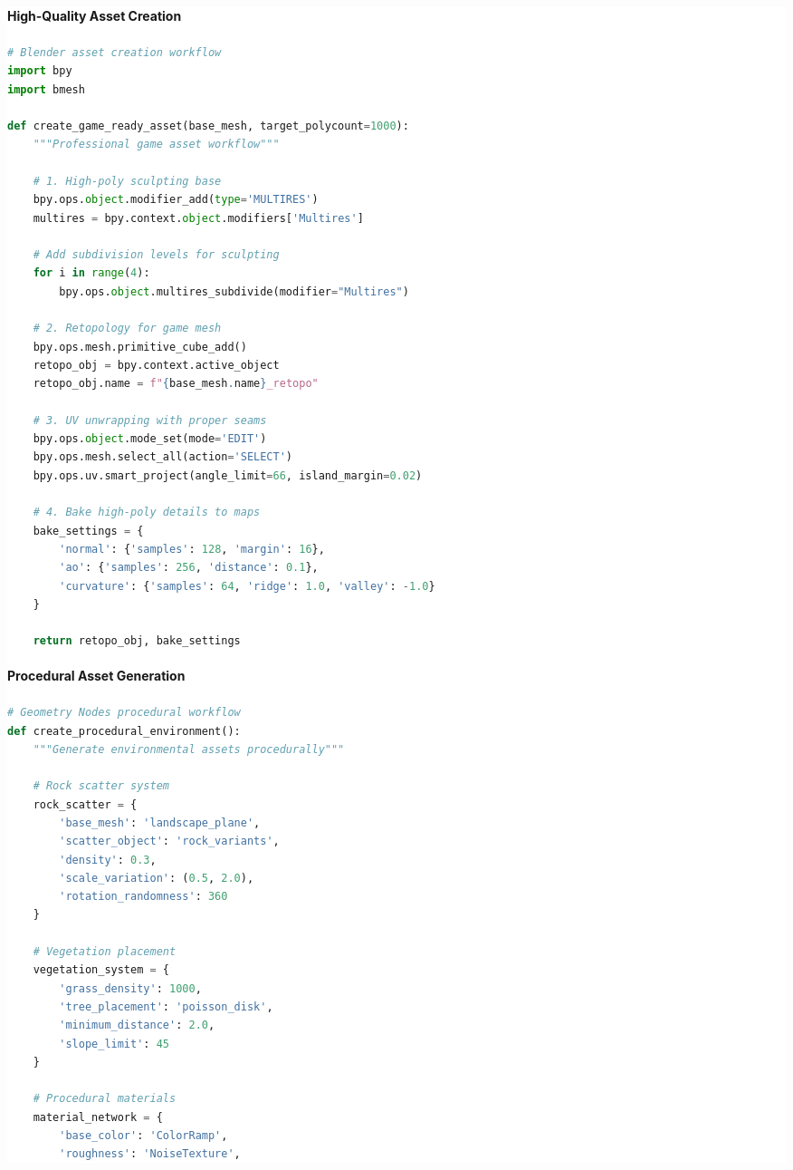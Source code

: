 #### High-Quality Asset Creation
```python
# Blender asset creation workflow
import bpy
import bmesh

def create_game_ready_asset(base_mesh, target_polycount=1000):
    """Professional game asset workflow"""
    
    # 1. High-poly sculpting base
    bpy.ops.object.modifier_add(type='MULTIRES')
    multires = bpy.context.object.modifiers['Multires']
    
    # Add subdivision levels for sculpting
    for i in range(4):
        bpy.ops.object.multires_subdivide(modifier="Multires")
    
    # 2. Retopology for game mesh
    bpy.ops.mesh.primitive_cube_add()
    retopo_obj = bpy.context.active_object
    retopo_obj.name = f"{base_mesh.name}_retopo"
    
    # 3. UV unwrapping with proper seams
    bpy.ops.object.mode_set(mode='EDIT')
    bpy.ops.mesh.select_all(action='SELECT')
    bpy.ops.uv.smart_project(angle_limit=66, island_margin=0.02)
    
    # 4. Bake high-poly details to maps
    bake_settings = {
        'normal': {'samples': 128, 'margin': 16},
        'ao': {'samples': 256, 'distance': 0.1},
        'curvature': {'samples': 64, 'ridge': 1.0, 'valley': -1.0}
    }
    
    return retopo_obj, bake_settings
```

#### Procedural Asset Generation
```python
# Geometry Nodes procedural workflow
def create_procedural_environment():
    """Generate environmental assets procedurally"""
    
    # Rock scatter system
    rock_scatter = {
        'base_mesh': 'landscape_plane',
        'scatter_object': 'rock_variants',
        'density': 0.3,
        'scale_variation': (0.5, 2.0),
        'rotation_randomness': 360
    }
    
    # Vegetation placement
    vegetation_system = {
        'grass_density': 1000,
        'tree_placement': 'poisson_disk',
        'minimum_distance': 2.0,
        'slope_limit': 45
    }
    
    # Procedural materials
    material_network = {
        'base_color': 'ColorRamp',
        'roughness': 'NoiseTexture',
```
